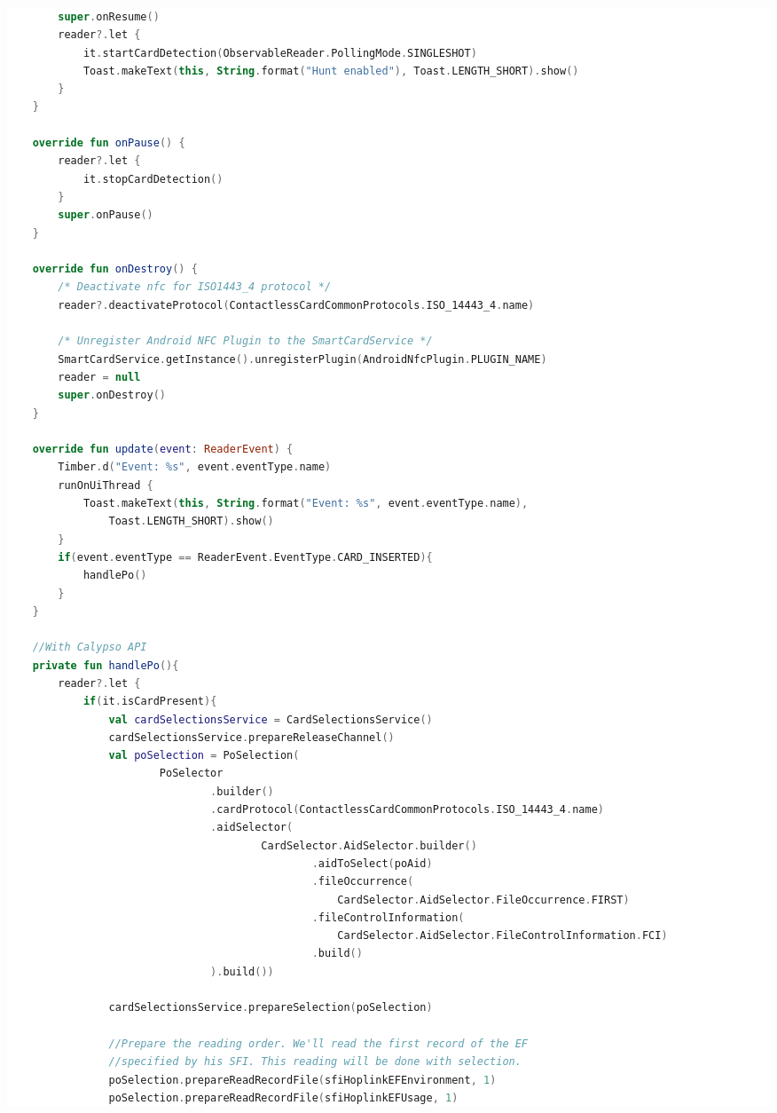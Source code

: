 ```kotlin
        super.onResume()
        reader?.let {
            it.startCardDetection(ObservableReader.PollingMode.SINGLESHOT)
            Toast.makeText(this, String.format("Hunt enabled"), Toast.LENGTH_SHORT).show()
        }
    }

    override fun onPause() {
        reader?.let {
            it.stopCardDetection()
        }
        super.onPause()
    }

    override fun onDestroy() {
        /* Deactivate nfc for ISO1443_4 protocol */
        reader?.deactivateProtocol(ContactlessCardCommonProtocols.ISO_14443_4.name)
        
        /* Unregister Android NFC Plugin to the SmartCardService */
        SmartCardService.getInstance().unregisterPlugin(AndroidNfcPlugin.PLUGIN_NAME)
        reader = null
        super.onDestroy()
    }

    override fun update(event: ReaderEvent) {
        Timber.d("Event: %s", event.eventType.name)
        runOnUiThread {
            Toast.makeText(this, String.format("Event: %s", event.eventType.name),
                Toast.LENGTH_SHORT).show()
        }
        if(event.eventType == ReaderEvent.EventType.CARD_INSERTED){
            handlePo()
        }
    }

    //With Calypso API
    private fun handlePo(){
        reader?.let {
            if(it.isCardPresent){
                val cardSelectionsService = CardSelectionsService()
                cardSelectionsService.prepareReleaseChannel()
                val poSelection = PoSelection(
                        PoSelector
                                .builder()
                                .cardProtocol(ContactlessCardCommonProtocols.ISO_14443_4.name)
                                .aidSelector(
                                        CardSelector.AidSelector.builder()
                                                .aidToSelect(poAid)
                                                .fileOccurrence(
                                                    CardSelector.AidSelector.FileOccurrence.FIRST)
                                                .fileControlInformation(
                                                    CardSelector.AidSelector.FileControlInformation.FCI)
                                                .build()
                                ).build())

                cardSelectionsService.prepareSelection(poSelection)

                //Prepare the reading order. We'll read the first record of the EF
                //specified by his SFI. This reading will be done with selection.
                poSelection.prepareReadRecordFile(sfiHoplinkEFEnvironment, 1)
                poSelection.prepareReadRecordFile(sfiHoplinkEFUsage, 1)

```